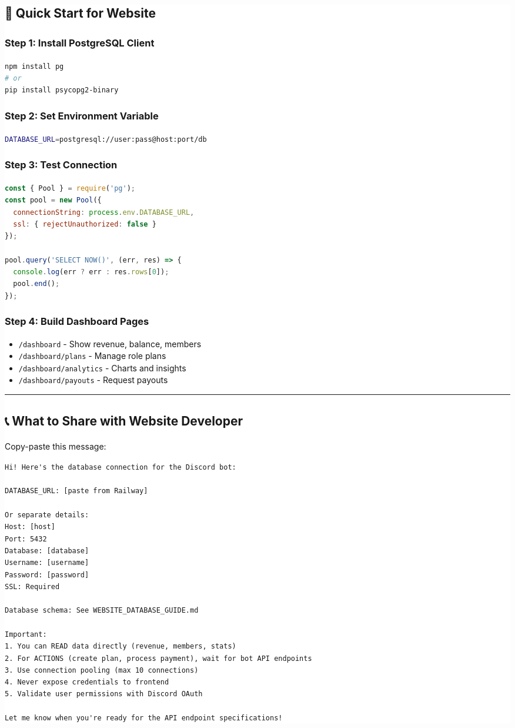 
## 🚀 Quick Start for Website

### Step 1: Install PostgreSQL Client
```bash
npm install pg
# or
pip install psycopg2-binary
```

### Step 2: Set Environment Variable
```bash
DATABASE_URL=postgresql://user:pass@host:port/db
```

### Step 3: Test Connection
```javascript
const { Pool } = require('pg');
const pool = new Pool({
  connectionString: process.env.DATABASE_URL,
  ssl: { rejectUnauthorized: false }
});

pool.query('SELECT NOW()', (err, res) => {
  console.log(err ? err : res.rows[0]);
  pool.end();
});
```

### Step 4: Build Dashboard Pages
- `/dashboard` - Show revenue, balance, members
- `/dashboard/plans` - Manage role plans
- `/dashboard/analytics` - Charts and insights
- `/dashboard/payouts` - Request payouts

---

## 📞 What to Share with Website Developer

Copy-paste this message:

```
Hi! Here's the database connection for the Discord bot:

DATABASE_URL: [paste from Railway]

Or separate details:
Host: [host]
Port: 5432
Database: [database]
Username: [username]
Password: [password]
SSL: Required

Database schema: See WEBSITE_DATABASE_GUIDE.md

Important:
1. You can READ data directly (revenue, members, stats)
2. For ACTIONS (create plan, process payment), wait for bot API endpoints
3. Use connection pooling (max 10 connections)
4. Never expose credentials to frontend
5. Validate user permissions with Discord OAuth

Let me know when you're ready for the API endpoint specifications!
```